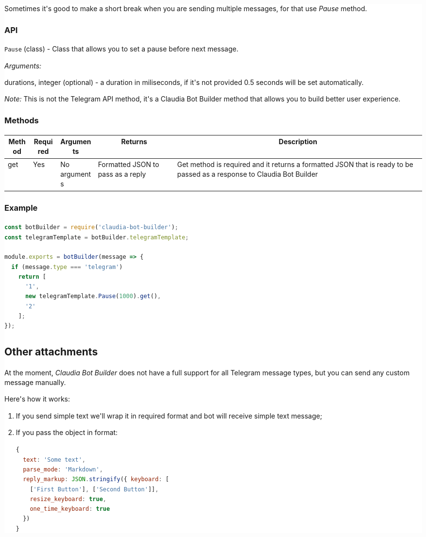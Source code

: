 Sometimes it's good to make a short break when you are sending multiple messages, for that use _Pause_ method.

### API

`Pause` (class) - Class that allows you to set a pause before next message.

_Arguments:_

durations, integer (optional) - a duration in miliseconds, if it's not provided 0.5 seconds will be set automatically.

_Note:_ This is not the Telegram API method, it's a Claudia Bot Builder method that allows you to build better user experience.

### Methods

| Method | Required | Arguments    | Returns                           | Description                              |
| ------ | -------- | ------------ | --------------------------------- | ---------------------------------------- |
| get    | Yes      | No arguments | Formatted JSON to pass as a reply | Get method is required and it returns a formatted JSON that is ready to be passed as a response to Claudia Bot Builder |

### Example

```javascript
const botBuilder = require('claudia-bot-builder');
const telegramTemplate = botBuilder.telegramTemplate;

module.exports = botBuilder(message => {
  if (message.type === 'telegram')
    return [
      '1',
      new telegramTemplate.Pause(1000).get(),
      '2'
    ];
});
```



## Other attachments

 At the moment, _Claudia Bot Builder_ does not have a full support for all Telegram message types, but you can send any custom message manually.

Here's how it works:

1. If you send simple text we'll wrap it in required format and bot will receive simple text message;

2. If you pass the object in format:

   ```js
   {
     text: 'Some text',
     parse_mode: 'Markdown',
     reply_markup: JSON.stringify({ keyboard: [
       ['First Button'], ['Second Button']],
       resize_keyboard: true,
       one_time_keyboard: true
     })
   }
   ```
